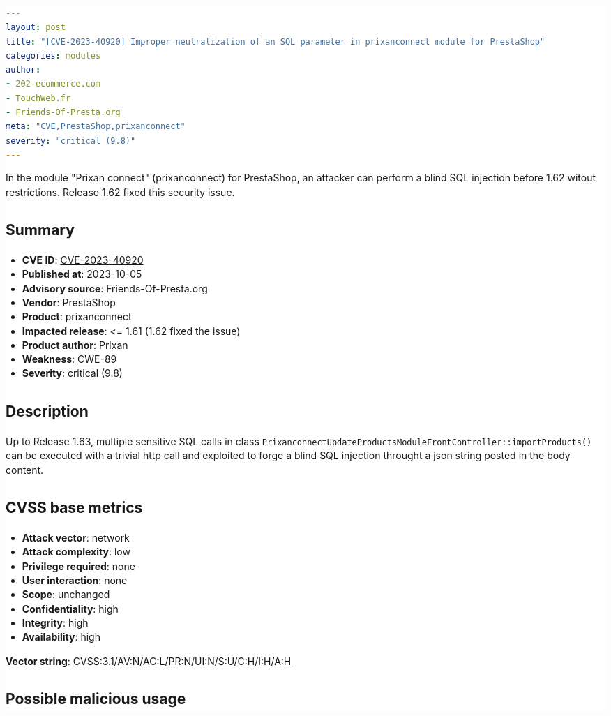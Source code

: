 ```yaml
---
layout: post
title: "[CVE-2023-40920] Improper neutralization of an SQL parameter in prixanconnect module for PrestaShop"
categories: modules
author:
- 202-ecommerce.com
- TouchWeb.fr
- Friends-Of-Presta.org
meta: "CVE,PrestaShop,prixanconnect"
severity: "critical (9.8)"
---
```


In the module "Prixan connect" (prixanconnect) for PrestaShop, an attacker can perform a blind SQL injection before 1.62 witout restrictions. Release 1.62 fixed this security issue.

## Summary

* **CVE ID**: [CVE-2023-40920](https://cve.mitre.org/cgi-bin/cvename.cgi?name=CVE-2023-40920)
* **Published at**: 2023-10-05
* **Advisory source**: Friends-Of-Presta.org
* **Vendor**: PrestaShop
* **Product**: prixanconnect
* **Impacted release**: <= 1.61 (1.62 fixed the issue)
* **Product author**: Prixan
* **Weakness**: [CWE-89](https://cwe.mitre.org/data/definitions/89.html)
* **Severity**: critical (9.8)

## Description

Up to Release 1.63, multiple sensitive SQL calls in class `PrixanconnectUpdateProductsModuleFrontController::importProducts()` can be executed with a trivial http call and exploited to forge a blind SQL injection throught a json string posted in the body content.


## CVSS base metrics

* **Attack vector**: network
* **Attack complexity**: low
* **Privilege required**: none
* **User interaction**: none
* **Scope**: unchanged
* **Confidentiality**: high
* **Integrity**: high
* **Availability**: high

**Vector string**: [CVSS:3.1/AV:N/AC:L/PR:N/UI:N/S:U/C:H/I:H/A:H](https://nvd.nist.gov/vuln-metrics/cvss/v3-calculator?vector=AV:N/AC:L/PR:N/UI:N/S:U/C:H/I:H/A:H)

## Possible malicious usage
